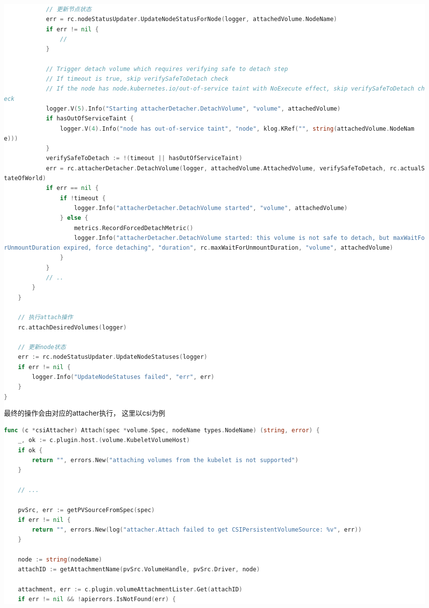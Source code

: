 ```go
			// 更新节点状态
			err = rc.nodeStatusUpdater.UpdateNodeStatusForNode(logger, attachedVolume.NodeName)
			if err != nil {
				// 
			}

			// Trigger detach volume which requires verifying safe to detach step
			// If timeout is true, skip verifySafeToDetach check
			// If the node has node.kubernetes.io/out-of-service taint with NoExecute effect, skip verifySafeToDetach check
			logger.V(5).Info("Starting attacherDetacher.DetachVolume", "volume", attachedVolume)
			if hasOutOfServiceTaint {
				logger.V(4).Info("node has out-of-service taint", "node", klog.KRef("", string(attachedVolume.NodeName)))
			}
			verifySafeToDetach := !(timeout || hasOutOfServiceTaint)
			err = rc.attacherDetacher.DetachVolume(logger, attachedVolume.AttachedVolume, verifySafeToDetach, rc.actualStateOfWorld)
			if err == nil {
				if !timeout {
					logger.Info("attacherDetacher.DetachVolume started", "volume", attachedVolume)
				} else {
					metrics.RecordForcedDetachMetric()
					logger.Info("attacherDetacher.DetachVolume started: this volume is not safe to detach, but maxWaitForUnmountDuration expired, force detaching", "duration", rc.maxWaitForUnmountDuration, "volume", attachedVolume)
				}
			}
            // ..
		}
	}

	// 执行attach操作
	rc.attachDesiredVolumes(logger)

	// 更新node状态
	err := rc.nodeStatusUpdater.UpdateNodeStatuses(logger)
	if err != nil {
		logger.Info("UpdateNodeStatuses failed", "err", err)
	}
}
```

最终的操作会由对应的attacher执行， 这里以csi为例
```go
func (c *csiAttacher) Attach(spec *volume.Spec, nodeName types.NodeName) (string, error) {
	_, ok := c.plugin.host.(volume.KubeletVolumeHost)
	if ok {
		return "", errors.New("attaching volumes from the kubelet is not supported")
	}

    // ...

	pvSrc, err := getPVSourceFromSpec(spec)
	if err != nil {
		return "", errors.New(log("attacher.Attach failed to get CSIPersistentVolumeSource: %v", err))
	}

	node := string(nodeName)
	attachID := getAttachmentName(pvSrc.VolumeHandle, pvSrc.Driver, node)

	attachment, err := c.plugin.volumeAttachmentLister.Get(attachID)
	if err != nil && !apierrors.IsNotFound(err) {
```